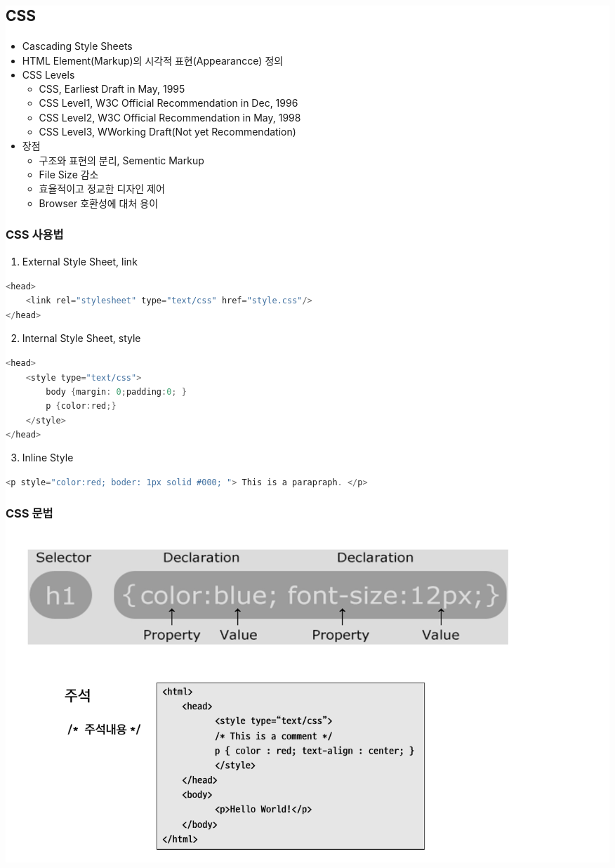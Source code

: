 ## CSS
- Cascading Style Sheets
- HTML Element(Markup)의 시각적 표현(Appearancce) 정의
- CSS Levels
    - CSS, Earliest Draft in May, 1995
    - CSS Level1, W3C Official Recommendation in Dec, 1996
    - CSS Level2, W3C Official Recommendation in May, 1998
    - CSS Level3, WWorking Draft(Not yet Recommendation)
- 장점
    - 구조와 표현의 분리, Sementic Markup
    - File Size 감소
    - 효율적이고 정교한 디자인 제어
    - Browser 호환성에 대처 용이

### CSS 사용법
1. External Style Sheet, link

``` java
<head>
    <link rel="stylesheet" type="text/css" href="style.css"/>
</head>
```

2. Internal Style Sheet, style

``` java
<head>
    <style type="text/css">
        body {margin: 0;padding:0; }
        p {color:red;}
    </style>
</head> 
```

3. Inline Style

``` java
<p style="color:red; boder: 1px solid #000; "> This is a parapraph. </p>
```

### CSS 문법
![image](./css%20syntax.PNG)